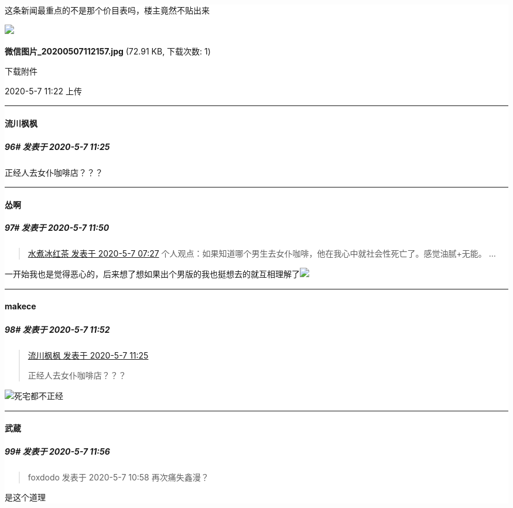 
这条新闻最重点的不是那个价目表吗，楼主竟然不贴出来


<img src="https://img.saraba1st.com/forum/202005/07/112242zj812sc8myy8yzds.jpg" referrerpolicy="no-referrer">


<strong>微信图片_20200507112157.jpg</strong> (72.91 KB, 下载次数: 1)

下载附件

2020-5-7 11:22 上传


-----

####  流川枫枫  
##### 96#       发表于 2020-5-7 11:25


正经人去女仆咖啡店？？？


-----

####  怂啊  
##### 97#       发表于 2020-5-7 11:50


<blockquote><a href="httphttps://bbs.saraba1st.com/2b/forum.php?mod=redirect&amp;goto=findpost&amp;pid=47328010&amp;ptid=1933166" target="_blank">水煮冰红茶 发表于 2020-5-7 07:27</a>
个人观点：如果知道哪个男生去女仆咖啡，他在我心中就社会性死亡了。感觉油腻+无能。 ...</blockquote>
一开始我也是觉得恶心的，后来想了想如果出个男版的我也挺想去的就互相理解了<img src="https://static.saraba1st.com/image/smiley/face2017/075.png" referrerpolicy="no-referrer">


-----

####  makece  
##### 98#       发表于 2020-5-7 11:52


<blockquote><a href="httphttps://bbs.saraba1st.com/2b/forum.php?mod=redirect&amp;goto=findpost&amp;pid=47330069&amp;ptid=1933166" target="_blank">流川枫枫 发表于 2020-5-7 11:25</a>

正经人去女仆咖啡店？？？</blockquote>
<img src="https://static.saraba1st.com/image/smiley/face2017/067.png" referrerpolicy="no-referrer">死宅都不正经


-----

####  武蔵  
##### 99#       发表于 2020-5-7 11:56


<blockquote>foxdodo 发表于 2020-5-7 10:58
再次痛失鑫漫？</blockquote>
是这个道理

